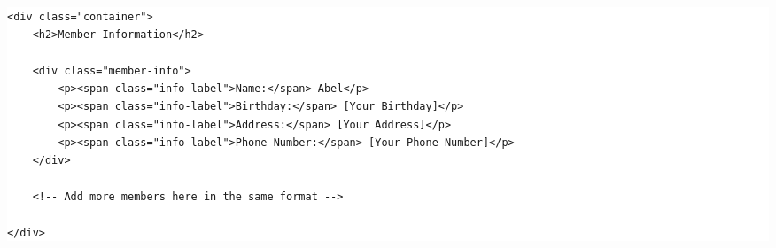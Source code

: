     <div class="container">
        <h2>Member Information</h2>
        
        <div class="member-info">
            <p><span class="info-label">Name:</span> Abel</p>
            <p><span class="info-label">Birthday:</span> [Your Birthday]</p>
            <p><span class="info-label">Address:</span> [Your Address]</p>
            <p><span class="info-label">Phone Number:</span> [Your Phone Number]</p>
        </div>

        <!-- Add more members here in the same format -->

    </div>
</body>
</html>
